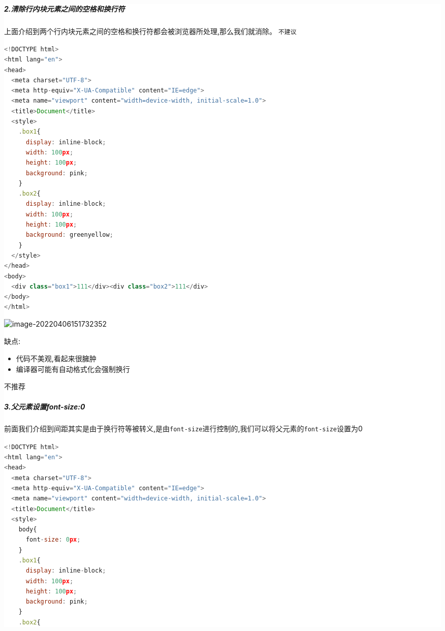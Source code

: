 ##### 2.清除行内块元素之间的空格和换行符

上面介绍到两个行内块元素之间的空格和换行符都会被浏览器所处理,那么我们就消除。 `不建议`

```javascript
<!DOCTYPE html>
<html lang="en">
<head>
  <meta charset="UTF-8">
  <meta http-equiv="X-UA-Compatible" content="IE=edge">
  <meta name="viewport" content="width=device-width, initial-scale=1.0">
  <title>Document</title>
  <style>
    .box1{
      display: inline-block;
      width: 100px;
      height: 100px;
      background: pink;
    }
    .box2{
      display: inline-block;
      width: 100px;
      height: 100px;
      background: greenyellow;
    }
  </style>
</head>
<body>
  <div class="box1">111</div><div class="box2">111</div>
</body>
</html>

```

![image-20220406151732352](https://femarkdownpicture.oss-cn-qingdao.aliyuncs.com/Imgs/748k15HnIChdNMX.png)

缺点:

-   代码不美观,看起来很臃肿
-   编译器可能有自动格式化会强制换行


不推荐

##### 3.父元素设置font-size:0

前面我们介绍到间距其实是由于换行符等被转义,是由`font-size`进行控制的,我们可以将父元素的`font-size`设置为0

```javascript
<!DOCTYPE html>
<html lang="en">
<head>
  <meta charset="UTF-8">
  <meta http-equiv="X-UA-Compatible" content="IE=edge">
  <meta name="viewport" content="width=device-width, initial-scale=1.0">
  <title>Document</title>
  <style>
    body{
      font-size: 0px;
    }
    .box1{
      display: inline-block;
      width: 100px;
      height: 100px;
      background: pink;
    }
    .box2{
```